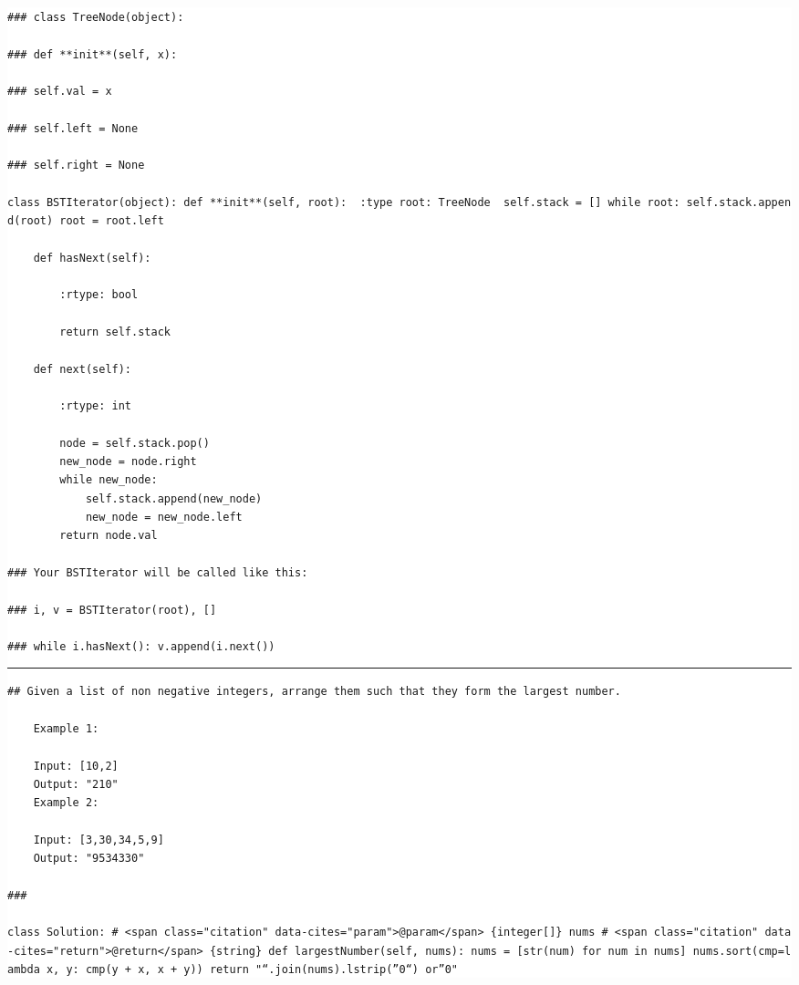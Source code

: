    ### class TreeNode(object):

    ### def **init**(self, x):

    ### self.val = x

    ### self.left = None

    ### self.right = None

    class BSTIterator(object): def **init**(self, root):  :type root: TreeNode  self.stack = [] while root: self.stack.append(root) root = root.left

        def hasNext(self):

            :rtype: bool

            return self.stack

        def next(self):

            :rtype: int

            node = self.stack.pop()
            new_node = node.right
            while new_node:
                self.stack.append(new_node)
                new_node = new_node.left
            return node.val

    ### Your BSTIterator will be called like this:

    ### i, v = BSTIterator(root), []

    ### while i.hasNext(): v.append(i.next())

---

    ## Given a list of non negative integers, arrange them such that they form the largest number.

        Example 1:

        Input: [10,2]
        Output: "210"
        Example 2:

        Input: [3,30,34,5,9]
        Output: "9534330"

    ###

    class Solution: # <span class="citation" data-cites="param">@param</span> {integer[]} nums # <span class="citation" data-cites="return">@return</span> {string} def largestNumber(self, nums): nums = [str(num) for num in nums] nums.sort(cmp=lambda x, y: cmp(y + x, x + y)) return "“.join(nums).lstrip(”0“) or”0"
